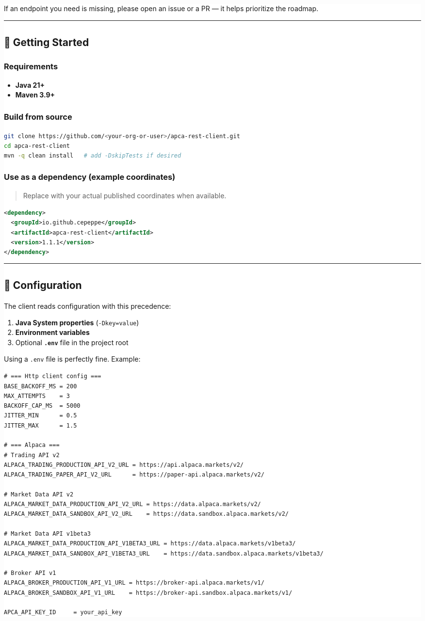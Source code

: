 If an endpoint you need is missing, please open an issue or a PR — it helps prioritize the roadmap.

---

## 🚀 Getting Started

### Requirements
- **Java 21+**
- **Maven 3.9+**

### Build from source
```bash
git clone https://github.com/<your-org-or-user>/apca-rest-client.git
cd apca-rest-client
mvn -q clean install   # add -DskipTests if desired
```

### Use as a dependency (example coordinates)
> Replace with your actual published coordinates when available.
```xml
<dependency>
  <groupId>io.github.cepeppe</groupId>
  <artifactId>apca-rest-client</artifactId>
  <version>1.1.1</version>
</dependency>
```

---

## 🧩 Configuration

The client reads configuration with this precedence:

1. **Java System properties** (`-Dkey=value`)
2. **Environment variables**
3. Optional **`.env`** file in the project root

Using a `.env` file is perfectly fine. Example:

```dotenv
# === Http client config ===
BASE_BACKOFF_MS = 200
MAX_ATTEMPTS    = 3
BACKOFF_CAP_MS  = 5000
JITTER_MIN      = 0.5
JITTER_MAX      = 1.5

# === Alpaca ===
# Trading API v2
ALPACA_TRADING_PRODUCTION_API_V2_URL = https://api.alpaca.markets/v2/
ALPACA_TRADING_PAPER_API_V2_URL      = https://paper-api.alpaca.markets/v2/

# Market Data API v2
ALPACA_MARKET_DATA_PRODUCTION_API_V2_URL = https://data.alpaca.markets/v2/
ALPACA_MARKET_DATA_SANDBOX_API_V2_URL    = https://data.sandbox.alpaca.markets/v2/

# Market Data API v1beta3
ALPACA_MARKET_DATA_PRODUCTION_API_V1BETA3_URL = https://data.alpaca.markets/v1beta3/
ALPACA_MARKET_DATA_SANDBOX_API_V1BETA3_URL    = https://data.sandbox.alpaca.markets/v1beta3/

# Broker API v1
ALPACA_BROKER_PRODUCTION_API_V1_URL = https://broker-api.alpaca.markets/v1/
ALPACA_BROKER_SANDBOX_API_V1_URL    = https://broker-api.sandbox.alpaca.markets/v1/

APCA_API_KEY_ID     = your_api_key
```
